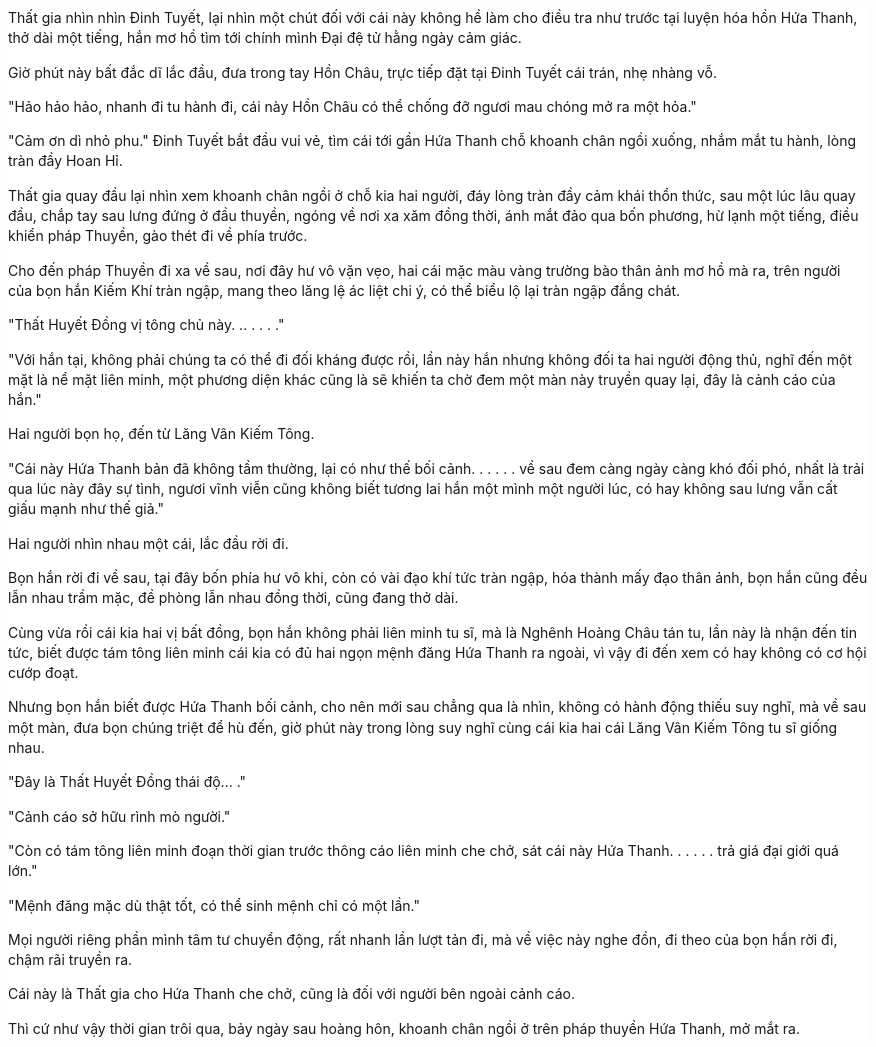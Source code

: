 Thất gia nhìn nhìn Đinh Tuyết, lại nhìn một chút đối với cái này không hề làm cho điều tra như trước tại luyện hóa hồn Hứa Thanh, thở dài một tiếng, hắn mơ hồ tìm tới chính mình Đại đệ tử hằng ngày cảm giác.

Giờ phút này bất đắc dĩ lắc đầu, đưa trong tay Hồn Châu, trực tiếp đặt tại Đinh Tuyết cái trán, nhẹ nhàng vỗ.

"Hảo hảo hảo, nhanh đi tu hành đi, cái này Hồn Châu có thể chống đỡ ngươi mau chóng mở ra một hỏa."

"Cảm ơn dì nhỏ phu." Đinh Tuyết bắt đầu vui vẻ, tìm cái tới gần Hứa Thanh chỗ khoanh chân ngồi xuống, nhắm mắt tu hành, lòng tràn đầy Hoan Hỉ.

Thất gia quay đầu lại nhìn xem khoanh chân ngồi ở chỗ kia hai người, đáy lòng tràn đầy cảm khái thổn thức, sau một lúc lâu quay đầu, chắp tay sau lưng đứng ở đầu thuyền, ngóng về nơi xa xăm đồng thời, ánh mắt đảo qua bốn phương, hừ lạnh một tiếng, điều khiển pháp Thuyền, gào thét đi về phía trước.

Cho đến pháp Thuyền đi xa về sau, nơi đây hư vô vặn vẹo, hai cái mặc màu vàng trường bào thân ảnh mơ hồ mà ra, trên người của bọn hắn Kiếm Khí tràn ngập, mang theo lăng lệ ác liệt chi ý, có thể biểu lộ lại tràn ngập đắng chát.

"Thất Huyết Đồng vị tông chủ này. .. . . . ."

"Với hắn tại, không phải chúng ta có thể đi đối kháng được rồi, lần này hắn nhưng không đối ta hai người động thủ, nghĩ đến một mặt là nể mặt liên minh, một phương diện khác cũng là sẽ khiến ta chờ đem một màn này truyền quay lại, đây là cảnh cáo của hắn."

Hai người bọn họ, đến từ Lăng Vân Kiếm Tông.

"Cái này Hứa Thanh bản đã không tầm thường, lại có như thế bối cảnh. . . . . . về sau đem càng ngày càng khó đối phó, nhất là trải qua lúc này đây sự tình, ngươi vĩnh viễn cũng không biết tương lai hắn một mình một người lúc, có hay không sau lưng vẫn cất giấu mạnh như thế giả."

Hai người nhìn nhau một cái, lắc đầu rời đi.

Bọn hắn rời đi về sau, tại đây bốn phía hư vô khi, còn có vài đạo khí tức tràn ngập, hóa thành mấy đạo thân ảnh, bọn hắn cũng đều lẫn nhau trầm mặc, đề phòng lẫn nhau đồng thời, cũng đang thở dài.

Cùng vừa rồi cái kia hai vị bất đồng, bọn hắn không phải liên minh tu sĩ, mà là Nghênh Hoàng Châu tán tu, lần này là nhận đến tin tức, biết được tám tông liên minh cái kia có đủ hai ngọn mệnh đăng Hứa Thanh ra ngoài, vì vậy đi đến xem có hay không có cơ hội cướp đoạt.

Nhưng bọn hắn biết được Hứa Thanh bối cảnh, cho nên mới sau chẳng qua là nhìn, không có hành động thiếu suy nghĩ, mà về sau một màn, đưa bọn chúng triệt để hù đến, giờ phút này trong lòng suy nghĩ cùng cái kia hai cái Lăng Vân Kiếm Tông tu sĩ giống nhau.

"Đây là Thất Huyết Đồng thái độ... ."

"Cảnh cáo sở hữu rình mò người."

"Còn có tám tông liên minh đoạn thời gian trước thông cáo liên minh che chở, sát cái này Hứa Thanh. . . . . . trả giá đại giới quá lớn."

"Mệnh đăng mặc dù thật tốt, có thể sinh mệnh chỉ có một lần."

Mọi người riêng phần mình tâm tư chuyển động, rất nhanh lần lượt tản đi, mà về việc này nghe đồn, đi theo của bọn hắn rời đi, chậm rãi truyền ra.

Cái này là Thất gia cho Hứa Thanh che chở, cũng là đối với người bên ngoài cảnh cáo.

Thì cứ như vậy thời gian trôi qua, bảy ngày sau hoàng hôn, khoanh chân ngồi ở trên pháp thuyền Hứa Thanh, mở mắt ra.
